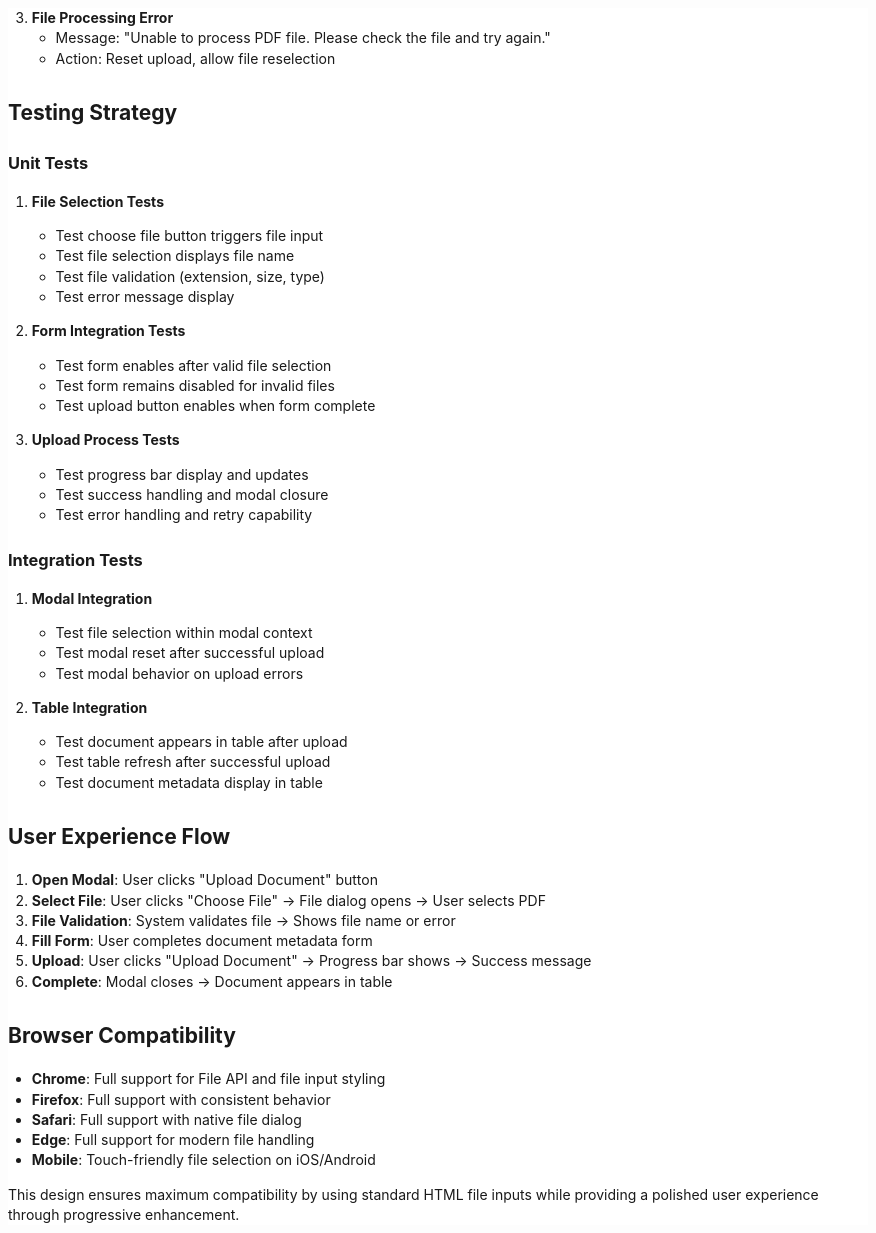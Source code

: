 3. **File Processing Error**
   - Message: "Unable to process PDF file. Please check the file and try again."
   - Action: Reset upload, allow file reselection

## Testing Strategy

### Unit Tests

1. **File Selection Tests**
   - Test choose file button triggers file input
   - Test file selection displays file name
   - Test file validation (extension, size, type)
   - Test error message display

2. **Form Integration Tests**
   - Test form enables after valid file selection
   - Test form remains disabled for invalid files
   - Test upload button enables when form complete

3. **Upload Process Tests**
   - Test progress bar display and updates
   - Test success handling and modal closure
   - Test error handling and retry capability

### Integration Tests

1. **Modal Integration**
   - Test file selection within modal context
   - Test modal reset after successful upload
   - Test modal behavior on upload errors

2. **Table Integration**
   - Test document appears in table after upload
   - Test table refresh after successful upload
   - Test document metadata display in table

## User Experience Flow

1. **Open Modal**: User clicks "Upload Document" button
2. **Select File**: User clicks "Choose File" → File dialog opens → User selects PDF
3. **File Validation**: System validates file → Shows file name or error
4. **Fill Form**: User completes document metadata form
5. **Upload**: User clicks "Upload Document" → Progress bar shows → Success message
6. **Complete**: Modal closes → Document appears in table

## Browser Compatibility

- **Chrome**: Full support for File API and file input styling
- **Firefox**: Full support with consistent behavior
- **Safari**: Full support with native file dialog
- **Edge**: Full support for modern file handling
- **Mobile**: Touch-friendly file selection on iOS/Android

This design ensures maximum compatibility by using standard HTML file inputs while providing a polished user experience through progressive enhancement.